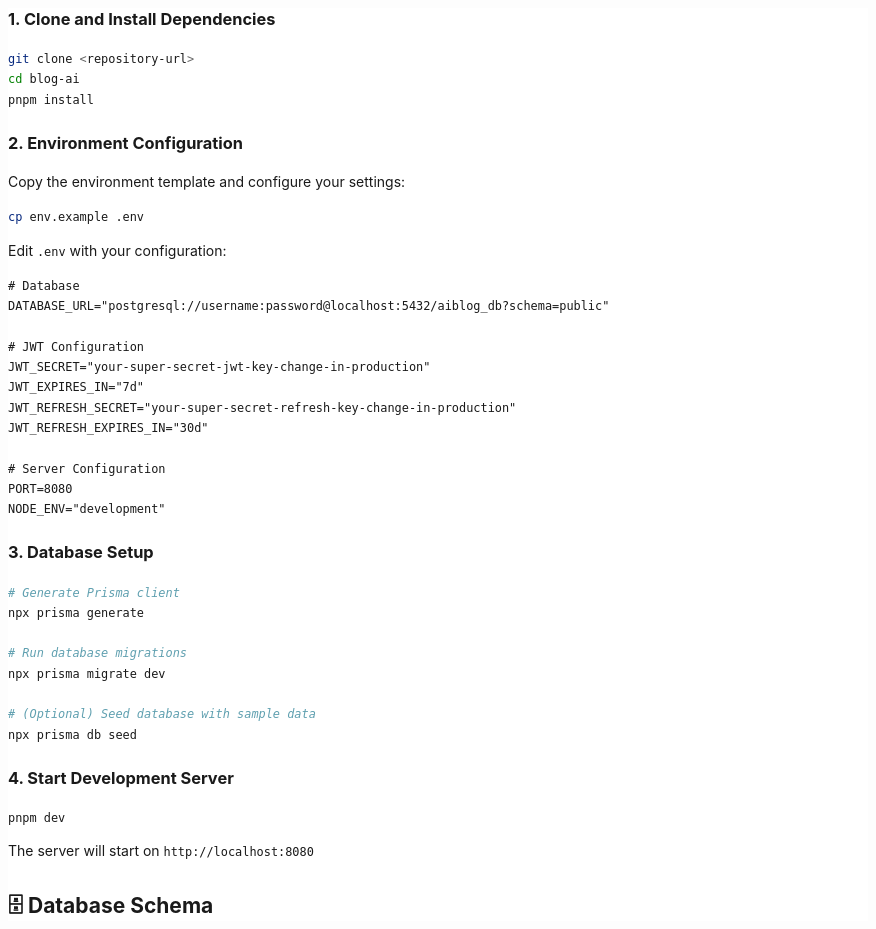 ### 1. Clone and Install Dependencies

```bash
git clone <repository-url>
cd blog-ai
pnpm install
```

### 2. Environment Configuration

Copy the environment template and configure your settings:

```bash
cp env.example .env
```

Edit `.env` with your configuration:

```env
# Database
DATABASE_URL="postgresql://username:password@localhost:5432/aiblog_db?schema=public"

# JWT Configuration
JWT_SECRET="your-super-secret-jwt-key-change-in-production"
JWT_EXPIRES_IN="7d"
JWT_REFRESH_SECRET="your-super-secret-refresh-key-change-in-production"
JWT_REFRESH_EXPIRES_IN="30d"

# Server Configuration
PORT=8080
NODE_ENV="development"
```

### 3. Database Setup

```bash
# Generate Prisma client
npx prisma generate

# Run database migrations
npx prisma migrate dev

# (Optional) Seed database with sample data
npx prisma db seed
```

### 4. Start Development Server

```bash
pnpm dev
```

The server will start on `http://localhost:8080`

## 🗄️ Database Schema
